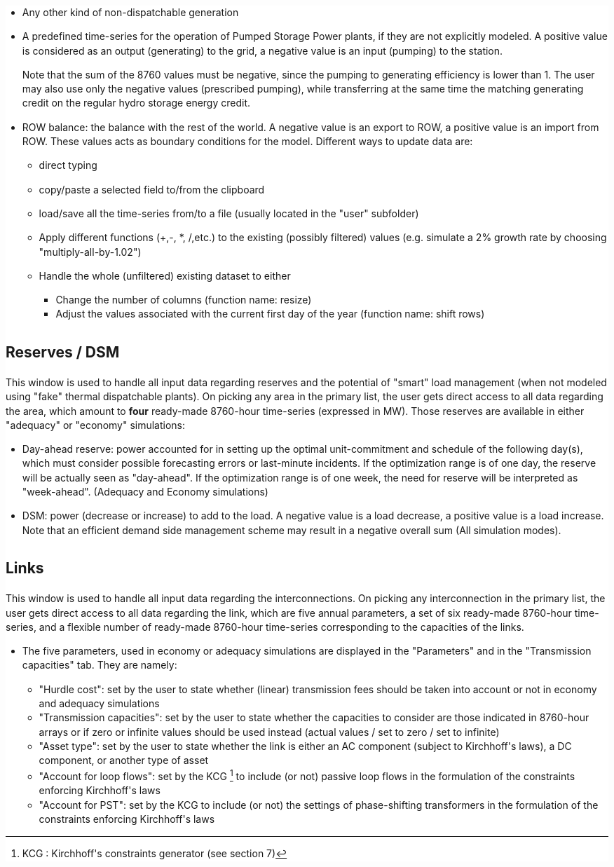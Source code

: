 - Any other kind of non-dispatchable generation

- A predefined time-series for the operation of Pumped Storage Power plants, if they are not explicitly modeled. A positive value is considered as an output (generating) to the grid, a negative value is an input (pumping) to the station.

  Note that the sum of the 8760 values must be negative, since the pumping to generating efficiency is lower than 1. The user may also use only the negative values (prescribed pumping), while transferring at the same time the matching generating credit on the regular hydro storage energy credit.

- ROW balance: the balance with the rest of the world. A negative value is an export to ROW, a positive value is an import from ROW. These values acts as boundary conditions for the model. Different ways to update data are:

    - direct typing
    - copy/paste a selected field to/from the clipboard
    - load/save all the time-series from/to a file (usually located in the "user" subfolder)
    - Apply different functions (+,-, \*, /,etc.) to the existing (possibly filtered) values (e.g. simulate a 2% growth rate by choosing "multiply-all-by-1.02")
    - Handle the whole (unfiltered) existing dataset to either

        - Change the number of columns (function name: resize)
        - Adjust the values associated with the current first day of the year (function name: shift rows)

## Reserves / DSM

This window is used to handle all input data regarding reserves and the potential of "smart" load management (when not modeled using "fake" thermal dispatchable plants). On picking any area in the primary list, the user gets direct access to all data regarding the area, which amount to **four** ready-made 8760-hour time-series (expressed in MW). Those reserves are available in either "adequacy" or "economy" simulations:

- Day-ahead reserve: power accounted for in setting up the optimal unit-commitment and schedule of the following day(s), which must consider possible forecasting errors or last-minute incidents. If the optimization range is of one day, the reserve will be actually seen as "day-ahead". If the optimization range is of one week, the need for reserve will be interpreted as "week-ahead". (Adequacy and Economy simulations)

- DSM: power (decrease or increase) to add to the load. A negative value is a load decrease, a positive value is a load increase. Note that an efficient demand side management scheme may result in a negative overall sum (All simulation modes).

## Links

This window is used to handle all input data regarding the interconnections. On picking any interconnection in the primary list, the user gets direct access to all data regarding the link, which are five annual parameters, a set of six ready-made 8760-hour time-series, and a flexible number of ready-made 8760-hour time-series corresponding to the capacities of the links.

- The five parameters, used in economy or adequacy simulations are displayed in the "Parameters" and in the "Transmission capacities" tab. They are namely:

	- "Hurdle cost": set by the user to state whether (linear) transmission fees should be taken into account or not in economy and adequacy simulations
	- "Transmission capacities": set by the user to state whether the capacities to consider are those indicated in 8760-hour arrays or if zero or infinite values should be used instead (actual values / set to zero / set to infinite)
	- "Asset type": set by the user to state whether the link is either an AC component (subject to Kirchhoff's laws), a DC component, or another type of asset
	- "Account for loop flows": set by the KCG [^9] to include (or not) passive loop flows in the formulation of the constraints enforcing Kirchhoff's laws
	- "Account for PST": set by the KCG to include (or not) the settings of phase-shifting transformers in the formulation of the constraints enforcing Kirchhoff's laws


[^5]: "Economy" simulations make a full use of Antares optimization capabilities. They require economic as well as technical input data and may demand a lot of computer resources. "Adequacy" simulations are faster and require only technical input data. Their results are limited to adequacy indicators.
[^6]: In Economy an Adequacy simulations, these should be chosen so as to make the simulation span a round number of weeks. If not, the simulation span will be truncated: for instance, (1, 365) will be interpreted as (1, 364), i.e. 52 weeks (the last day of the last month will not be simulated).
[^7]: changing the number of MC years will reset the playlist to its default values
[^9]: KCG : Kirchhoff's constraints generator (see section 7)
[^10]: A typical case is given by the "Flow-Based" framework today implemented in a large portion of the European electricity market.